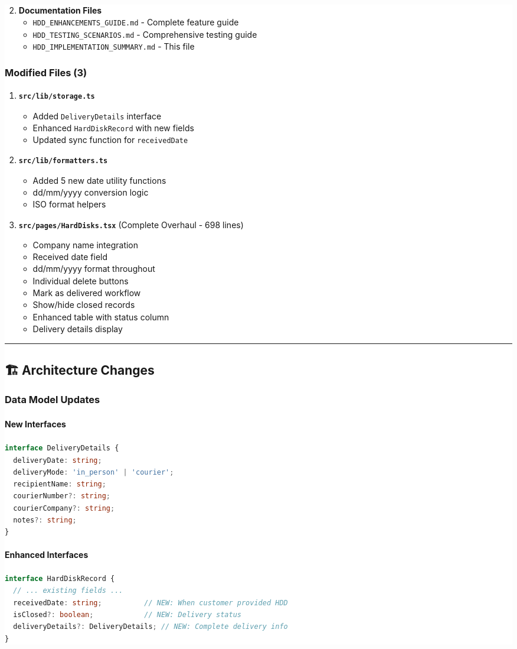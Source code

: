 2. **Documentation Files**
   - `HDD_ENHANCEMENTS_GUIDE.md` - Complete feature guide
   - `HDD_TESTING_SCENARIOS.md` - Comprehensive testing guide
   - `HDD_IMPLEMENTATION_SUMMARY.md` - This file

### Modified Files (3)
1. **`src/lib/storage.ts`**
   - Added `DeliveryDetails` interface
   - Enhanced `HardDiskRecord` with new fields
   - Updated sync function for `receivedDate`

2. **`src/lib/formatters.ts`**
   - Added 5 new date utility functions
   - dd/mm/yyyy conversion logic
   - ISO format helpers

3. **`src/pages/HardDisks.tsx`** (Complete Overhaul - 698 lines)
   - Company name integration
   - Received date field
   - dd/mm/yyyy format throughout
   - Individual delete buttons
   - Mark as delivered workflow
   - Show/hide closed records
   - Enhanced table with status column
   - Delivery details display

---

## 🏗️ Architecture Changes

### Data Model Updates

#### New Interfaces
```typescript
interface DeliveryDetails {
  deliveryDate: string;
  deliveryMode: 'in_person' | 'courier';
  recipientName: string;
  courierNumber?: string;
  courierCompany?: string;
  notes?: string;
}
```

#### Enhanced Interfaces
```typescript
interface HardDiskRecord {
  // ... existing fields ...
  receivedDate: string;          // NEW: When customer provided HDD
  isClosed?: boolean;            // NEW: Delivery status
  deliveryDetails?: DeliveryDetails; // NEW: Complete delivery info
}
```
